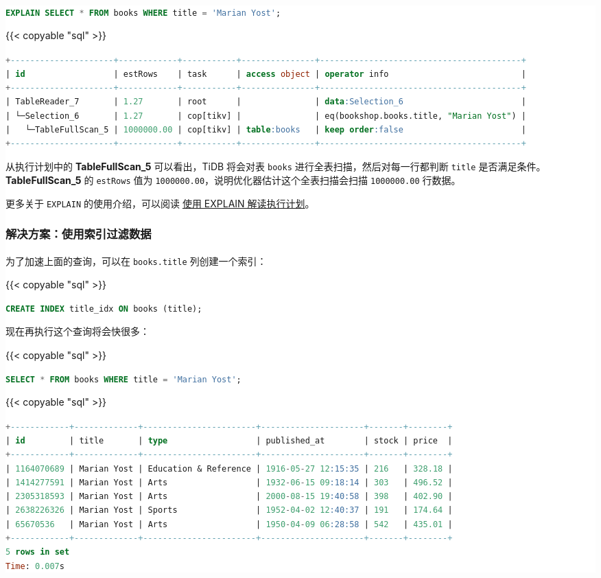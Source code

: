 ```sql
EXPLAIN SELECT * FROM books WHERE title = 'Marian Yost';
```

{{< copyable "sql" >}}

```sql
+---------------------+------------+-----------+---------------+-----------------------------------------+
| id                  | estRows    | task      | access object | operator info                           |
+---------------------+------------+-----------+---------------+-----------------------------------------+
| TableReader_7       | 1.27       | root      |               | data:Selection_6                        |
| └─Selection_6       | 1.27       | cop[tikv] |               | eq(bookshop.books.title, "Marian Yost") |
|   └─TableFullScan_5 | 1000000.00 | cop[tikv] | table:books   | keep order:false                        |
+---------------------+------------+-----------+---------------+-----------------------------------------+
```

从执行计划中的 **TableFullScan_5** 可以看出，TiDB 将会对表 `books` 进行全表扫描，然后对每一行都判断 `title` 是否满足条件。**TableFullScan_5** 的 `estRows` 值为 `1000000.00`，说明优化器估计这个全表扫描会扫描 `1000000.00` 行数据。

更多关于 `EXPLAIN` 的使用介绍，可以阅读 [使用 EXPLAIN 解读执行计划](https://docs.pingcap.com/zh/tidb/stable/explain-walkthrough)。

### 解决方案：使用索引过滤数据

为了加速上面的查询，可以在 `books.title` 列创建一个索引：

{{< copyable "sql" >}}

```sql
CREATE INDEX title_idx ON books (title);
```

现在再执行这个查询将会快很多：

{{< copyable "sql" >}}

```sql
SELECT * FROM books WHERE title = 'Marian Yost';
```

{{< copyable "sql" >}}

```sql
+------------+-------------+-----------------------+---------------------+-------+--------+
| id         | title       | type                  | published_at        | stock | price  |
+------------+-------------+-----------------------+---------------------+-------+--------+
| 1164070689 | Marian Yost | Education & Reference | 1916-05-27 12:15:35 | 216   | 328.18 |
| 1414277591 | Marian Yost | Arts                  | 1932-06-15 09:18:14 | 303   | 496.52 |
| 2305318593 | Marian Yost | Arts                  | 2000-08-15 19:40:58 | 398   | 402.90 |
| 2638226326 | Marian Yost | Sports                | 1952-04-02 12:40:37 | 191   | 174.64 |
| 65670536   | Marian Yost | Arts                  | 1950-04-09 06:28:58 | 542   | 435.01 |
+------------+-------------+-----------------------+---------------------+-------+--------+
5 rows in set
Time: 0.007s
```
